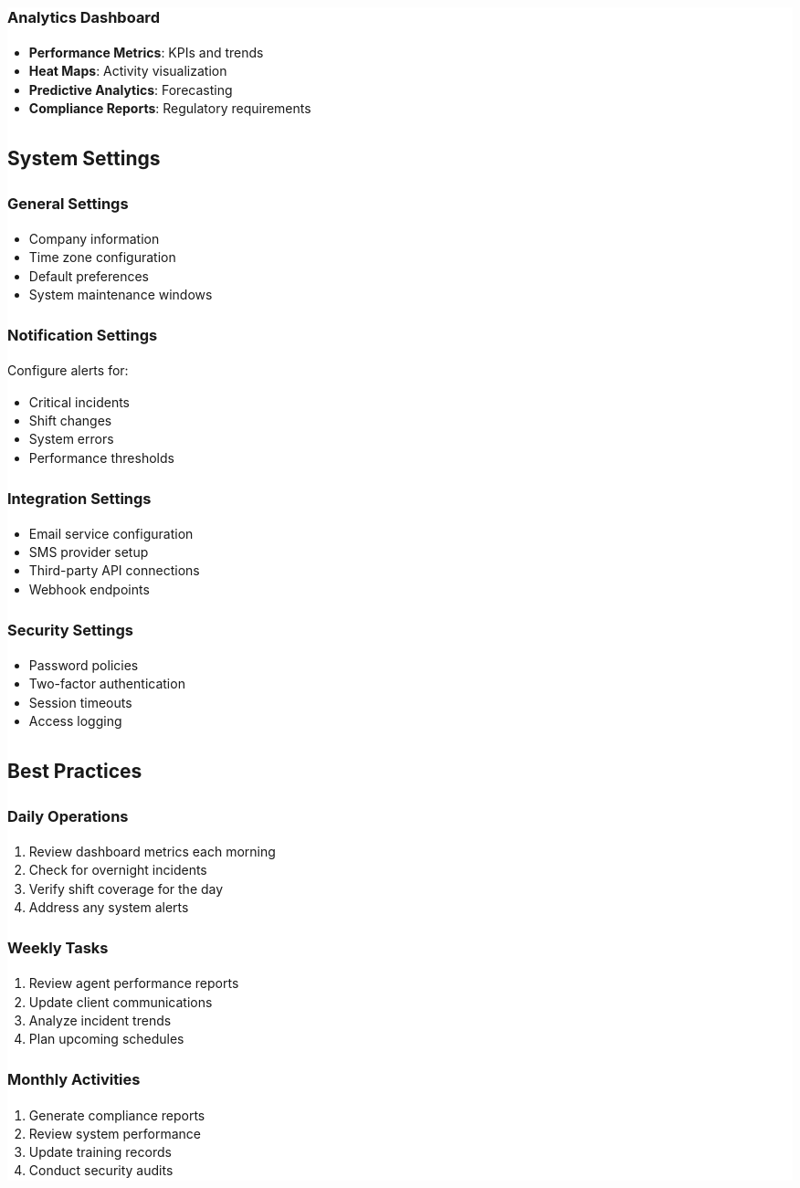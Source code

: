 ### Analytics Dashboard
- **Performance Metrics**: KPIs and trends
- **Heat Maps**: Activity visualization
- **Predictive Analytics**: Forecasting
- **Compliance Reports**: Regulatory requirements

## System Settings

### General Settings
- Company information
- Time zone configuration
- Default preferences
- System maintenance windows

### Notification Settings
Configure alerts for:
- Critical incidents
- Shift changes
- System errors
- Performance thresholds

### Integration Settings
- Email service configuration
- SMS provider setup
- Third-party API connections
- Webhook endpoints

### Security Settings
- Password policies
- Two-factor authentication
- Session timeouts
- Access logging

## Best Practices

### Daily Operations
1. Review dashboard metrics each morning
2. Check for overnight incidents
3. Verify shift coverage for the day
4. Address any system alerts

### Weekly Tasks
1. Review agent performance reports
2. Update client communications
3. Analyze incident trends
4. Plan upcoming schedules

### Monthly Activities
1. Generate compliance reports
2. Review system performance
3. Update training records
4. Conduct security audits

